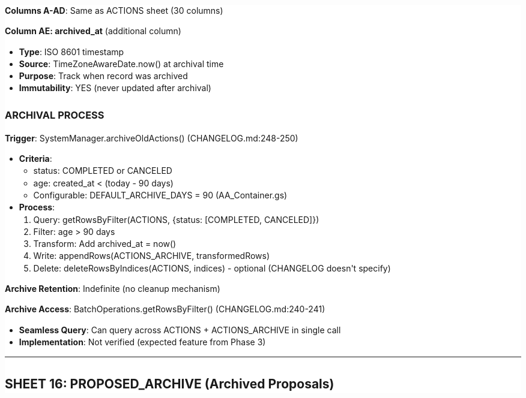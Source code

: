 **Columns A-AD**: Same as ACTIONS sheet (30 columns)

**Column AE: archived_at** (additional column)
- **Type**: ISO 8601 timestamp
- **Source**: TimeZoneAwareDate.now() at archival time
- **Purpose**: Track when record was archived
- **Immutability**: YES (never updated after archival)

### ARCHIVAL PROCESS

**Trigger**: SystemManager.archiveOldActions() (CHANGELOG.md:248-250)
- **Criteria**:
  - status: COMPLETED or CANCELED
  - age: created_at < (today - 90 days)
  - Configurable: DEFAULT_ARCHIVE_DAYS = 90 (AA_Container.gs)
- **Process**:
  1. Query: getRowsByFilter(ACTIONS, {status: [COMPLETED, CANCELED]})
  2. Filter: age > 90 days
  3. Transform: Add archived_at = now()
  4. Write: appendRows(ACTIONS_ARCHIVE, transformedRows)
  5. Delete: deleteRowsByIndices(ACTIONS, indices) - optional (CHANGELOG doesn't specify)

**Archive Retention**: Indefinite (no cleanup mechanism)

**Archive Access**: BatchOperations.getRowsByFilter() (CHANGELOG.md:240-241)
- **Seamless Query**: Can query across ACTIONS + ACTIONS_ARCHIVE in single call
- **Implementation**: Not verified (expected feature from Phase 3)

---

## SHEET 16: PROPOSED_ARCHIVE (Archived Proposals)

